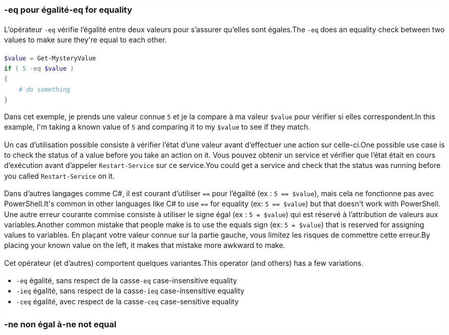 ### <a name="-eq-for-equality"></a><span data-ttu-id="ef2ae-129">-eq pour égalité</span><span class="sxs-lookup"><span data-stu-id="ef2ae-129">-eq for equality</span></span>

<span data-ttu-id="ef2ae-130">L’opérateur `-eq` vérifie l’égalité entre deux valeurs pour s’assurer qu’elles sont égales.</span><span class="sxs-lookup"><span data-stu-id="ef2ae-130">The `-eq` does an equality check between two values to make sure they're equal to each other.</span></span>

```powershell
$value = Get-MysteryValue
if ( 5 -eq $value )
{
    # do something
}
```

<span data-ttu-id="ef2ae-131">Dans cet exemple, je prends une valeur connue `5` et je la compare à ma valeur `$value` pour vérifier si elles correspondent.</span><span class="sxs-lookup"><span data-stu-id="ef2ae-131">In this example, I'm taking a known value of `5` and comparing it to my `$value` to see if they match.</span></span>

<span data-ttu-id="ef2ae-132">Un cas d’utilisation possible consiste à vérifier l’état d’une valeur avant d’effectuer une action sur celle-ci.</span><span class="sxs-lookup"><span data-stu-id="ef2ae-132">One possible use case is to check the status of a value before you take an action on it.</span></span> <span data-ttu-id="ef2ae-133">Vous pouvez obtenir un service et vérifier que l’état était en cours d’exécution avant d’appeler `Restart-Service` sur ce service.</span><span class="sxs-lookup"><span data-stu-id="ef2ae-133">You could get a service and check that the status was running before you called `Restart-Service` on it.</span></span>

<span data-ttu-id="ef2ae-134">Dans d’autres langages comme C#, il est courant d’utiliser `==` pour l’égalité (ex : `5 == $value`), mais cela ne fonctionne pas avec PowerShell.</span><span class="sxs-lookup"><span data-stu-id="ef2ae-134">It's common in other languages like C# to use `==` for equality (ex: `5 == $value`) but that doesn't work with PowerShell.</span></span> <span data-ttu-id="ef2ae-135">Une autre erreur courante commise consiste à utiliser le signe égal (ex : `5 = $value`) qui est réservé à l’attribution de valeurs aux variables.</span><span class="sxs-lookup"><span data-stu-id="ef2ae-135">Another common mistake that people make is to use the equals sign (ex: `5 = $value`) that is reserved for assigning values to variables.</span></span> <span data-ttu-id="ef2ae-136">En plaçant votre valeur connue sur la partie gauche, vous limitez les risques de commettre cette erreur.</span><span class="sxs-lookup"><span data-stu-id="ef2ae-136">By placing your known value on the left, it makes that mistake more awkward to make.</span></span>

<span data-ttu-id="ef2ae-137">Cet opérateur (et d’autres) comportent quelques variantes.</span><span class="sxs-lookup"><span data-stu-id="ef2ae-137">This operator (and others) has a few variations.</span></span>

- <span data-ttu-id="ef2ae-138">`-eq` égalité, sans respect de la casse</span><span class="sxs-lookup"><span data-stu-id="ef2ae-138">`-eq` case-insensitive equality</span></span>
- <span data-ttu-id="ef2ae-139">`-ieq` égalité, sans respect de la casse</span><span class="sxs-lookup"><span data-stu-id="ef2ae-139">`-ieq` case-insensitive equality</span></span>
- <span data-ttu-id="ef2ae-140">`-ceq` égalité, avec respect de la casse</span><span class="sxs-lookup"><span data-stu-id="ef2ae-140">`-ceq` case-sensitive equality</span></span>

### <a name="-ne-not-equal"></a><span data-ttu-id="ef2ae-141">-ne non égal à</span><span class="sxs-lookup"><span data-stu-id="ef2ae-141">-ne not equal</span></span>
